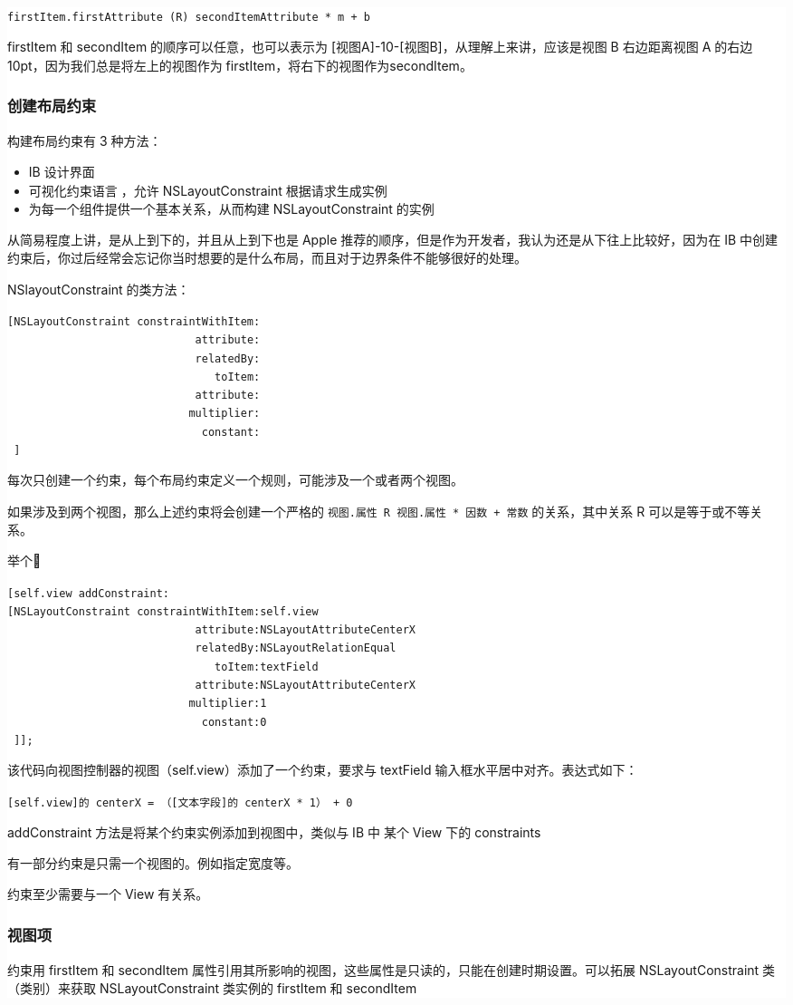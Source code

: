     firstItem.firstAttribute (R) secondItemAttribute * m + b
    
firstItem 和 secondItem 的顺序可以任意，也可以表示为 [视图A]-10-[视图B]，从理解上来讲，应该是视图 B 右边距离视图 A 的右边 10pt，因为我们总是将左上的视图作为 firstItem，将右下的视图作为secondItem。

### 创建布局约束

构建布局约束有 3 种方法：

- IB 设计界面
- 可视化约束语言 ，允许 NSLayoutConstraint 根据请求生成实例
- 为每一个组件提供一个基本关系，从而构建 NSLayoutConstraint 的实例

从简易程度上讲，是从上到下的，并且从上到下也是 Apple 推荐的顺序，但是作为开发者，我认为还是从下往上比较好，因为在 IB 中创建约束后，你过后经常会忘记你当时想要的是什么布局，而且对于边界条件不能够很好的处理。

NSlayoutConstraint 的类方法：

    [NSLayoutConstraint constraintWithItem:
                                 attribute:
                                 relatedBy:
                                    toItem:
                                 attribute:
                                multiplier:
                                  constant:
     ]
     
每次只创建一个约束，每个布局约束定义一个规则，可能涉及一个或者两个视图。

如果涉及到两个视图，那么上述约束将会创建一个严格的 `视图.属性 R 视图.属性 * 因数 + 常数` 的关系，其中关系 R 可以是等于或不等关系。

举个🌰
    
    [self.view addConstraint:
    [NSLayoutConstraint constraintWithItem:self.view
                                 attribute:NSLayoutAttributeCenterX
                                 relatedBy:NSLayoutRelationEqual
                                    toItem:textField
                                 attribute:NSLayoutAttributeCenterX
                                multiplier:1
                                  constant:0
     ]];

该代码向视图控制器的视图（self.view）添加了一个约束，要求与 textField 输入框水平居中对齐。表达式如下：

`[self.view]的 centerX = （[文本字段]的 centerX * 1） + 0`

addConstraint 方法是将某个约束实例添加到视图中，类似与 IB 中 某个 View 下的 constraints

有一部分约束是只需一个视图的。例如指定宽度等。

约束至少需要与一个 View 有关系。

### 视图项

约束用 firstItem 和 secondItem 属性引用其所影响的视图，这些属性是只读的，只能在创建时期设置。可以拓展 NSLayoutConstraint 类（类别）来获取 NSLayoutConstraint 类实例的 firstItem 和 secondItem
